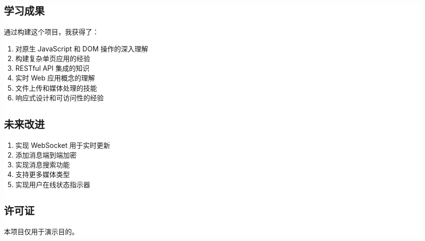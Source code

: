 ## 学习成果

通过构建这个项目，我获得了：
1. 对原生 JavaScript 和 DOM 操作的深入理解
2. 构建复杂单页应用的经验
3. RESTful API 集成的知识
4. 实时 Web 应用概念的理解
5. 文件上传和媒体处理的技能
6. 响应式设计和可访问性的经验

## 未来改进

1. 实现 WebSocket 用于实时更新
2. 添加消息端到端加密
3. 实现消息搜索功能
4. 支持更多媒体类型
5. 实现用户在线状态指示器

## 许可证

本项目仅用于演示目的。 